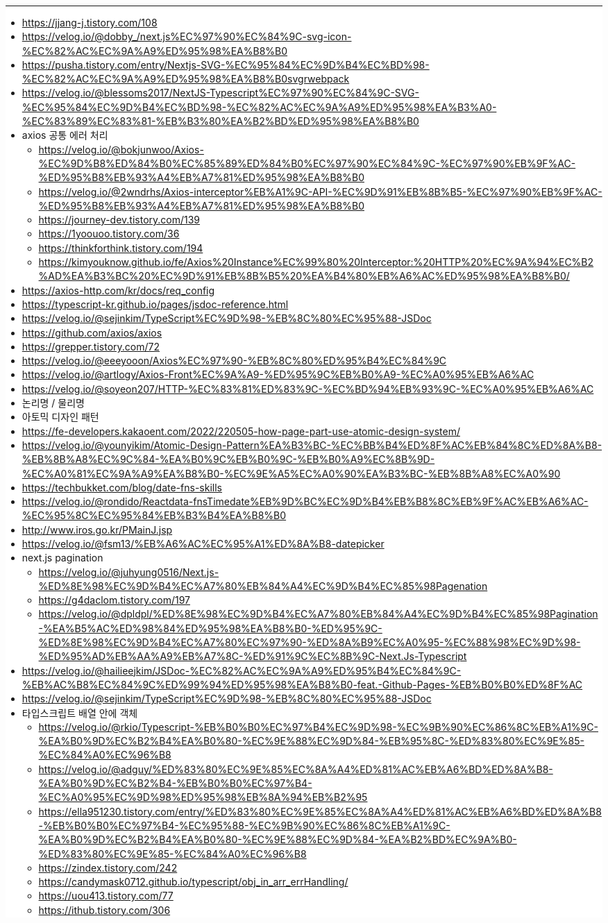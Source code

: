 *** 
- https://jjang-j.tistory.com/108
- https://velog.io/@dobby_/next.js%EC%97%90%EC%84%9C-svg-icon-%EC%82%AC%EC%9A%A9%ED%95%98%EA%B8%B0
- https://pusha.tistory.com/entry/Nextjs-SVG-%EC%95%84%EC%9D%B4%EC%BD%98-%EC%82%AC%EC%9A%A9%ED%95%98%EA%B8%B0svgrwebpack
- https://velog.io/@blessoms2017/NextJS-Typescript%EC%97%90%EC%84%9C-SVG-%EC%95%84%EC%9D%B4%EC%BD%98-%EC%82%AC%EC%9A%A9%ED%95%98%EA%B3%A0-%EC%83%89%EC%83%81-%EB%B3%80%EA%B2%BD%ED%95%98%EA%B8%B0
- axios 공통 에러 처리
	- https://velog.io/@bokjunwoo/Axios-%EC%9D%B8%ED%84%B0%EC%85%89%ED%84%B0%EC%97%90%EC%84%9C-%EC%97%90%EB%9F%AC-%ED%95%B8%EB%93%A4%EB%A7%81%ED%95%98%EA%B8%B0
	- https://velog.io/@2wndrhs/Axios-interceptor%EB%A1%9C-API-%EC%9D%91%EB%8B%B5-%EC%97%90%EB%9F%AC-%ED%95%B8%EB%93%A4%EB%A7%81%ED%95%98%EA%B8%B0
	- https://journey-dev.tistory.com/139
	- https://1yoouoo.tistory.com/36
	- https://thinkforthink.tistory.com/194
	- https://kimyouknow.github.io/fe/Axios%20Instance%EC%99%80%20Interceptor:%20HTTP%20%EC%9A%94%EC%B2%AD%EA%B3%BC%20%EC%9D%91%EB%8B%B5%20%EA%B4%80%EB%A6%AC%ED%95%98%EA%B8%B0/
- https://axios-http.com/kr/docs/req_config
- https://typescript-kr.github.io/pages/jsdoc-reference.html
- https://velog.io/@sejinkim/TypeScript%EC%9D%98-%EB%8C%80%EC%95%88-JSDoc
- https://github.com/axios/axios
- https://grepper.tistory.com/72
- https://velog.io/@eeeyooon/Axios%EC%97%90-%EB%8C%80%ED%95%B4%EC%84%9C
- https://velog.io/@artlogy/Axios-Front%EC%9A%A9-%ED%95%9C%EB%B0%A9-%EC%A0%95%EB%A6%AC
- https://velog.io/@soyeon207/HTTP-%EC%83%81%ED%83%9C-%EC%BD%94%EB%93%9C-%EC%A0%95%EB%A6%AC
- 논리명 / 물리명
- 아토믹 디자인 패턴
- https://fe-developers.kakaoent.com/2022/220505-how-page-part-use-atomic-design-system/
- https://velog.io/@younyikim/Atomic-Design-Pattern%EA%B3%BC-%EC%BB%B4%ED%8F%AC%EB%84%8C%ED%8A%B8-%EB%8B%A8%EC%9C%84-%EA%B0%9C%EB%B0%9C-%EB%B0%A9%EC%8B%9D-%EC%A0%81%EC%9A%A9%EA%B8%B0-%EC%9E%A5%EC%A0%90%EA%B3%BC-%EB%8B%A8%EC%A0%90
- https://techbukket.com/blog/date-fns-skills
- https://velog.io/@rondido/Reactdata-fnsTimedate%EB%9D%BC%EC%9D%B4%EB%B8%8C%EB%9F%AC%EB%A6%AC-%EC%95%8C%EC%95%84%EB%B3%B4%EA%B8%B0
- http://www.iros.go.kr/PMainJ.jsp
- https://velog.io/@fsm13/%EB%A6%AC%EC%95%A1%ED%8A%B8-datepicker
- next.js pagination
	- https://velog.io/@juhyung0516/Next.js-%ED%8E%98%EC%9D%B4%EC%A7%80%EB%84%A4%EC%9D%B4%EC%85%98Pagenation
	- https://g4daclom.tistory.com/197
	- https://velog.io/@dpldpl/%ED%8E%98%EC%9D%B4%EC%A7%80%EB%84%A4%EC%9D%B4%EC%85%98Pagination-%EA%B5%AC%ED%98%84%ED%95%98%EA%B8%B0-%ED%95%9C-%ED%8E%98%EC%9D%B4%EC%A7%80%EC%97%90-%ED%8A%B9%EC%A0%95-%EC%88%98%EC%9D%98-%ED%95%AD%EB%AA%A9%EB%A7%8C-%ED%91%9C%EC%8B%9C-Next.Js-Typescript
- https://velog.io/@hailieejkim/JSDoc-%EC%82%AC%EC%9A%A9%ED%95%B4%EC%84%9C-%EB%AC%B8%EC%84%9C%ED%99%94%ED%95%98%EA%B8%B0-feat.-Github-Pages-%EB%B0%B0%ED%8F%AC
- https://velog.io/@sejinkim/TypeScript%EC%9D%98-%EB%8C%80%EC%95%88-JSDoc
- 타입스크립트 배열 안에 객체
	- https://velog.io/@rkio/Typescript-%EB%B0%B0%EC%97%B4%EC%9D%98-%EC%9B%90%EC%86%8C%EB%A1%9C-%EA%B0%9D%EC%B2%B4%EA%B0%80-%EC%9E%88%EC%9D%84-%EB%95%8C-%ED%83%80%EC%9E%85-%EC%84%A0%EC%96%B8
	- https://velog.io/@adguy/%ED%83%80%EC%9E%85%EC%8A%A4%ED%81%AC%EB%A6%BD%ED%8A%B8-%EA%B0%9D%EC%B2%B4-%EB%B0%B0%EC%97%B4-%EC%A0%95%EC%9D%98%ED%95%98%EB%8A%94%EB%B2%95
	- https://ella951230.tistory.com/entry/%ED%83%80%EC%9E%85%EC%8A%A4%ED%81%AC%EB%A6%BD%ED%8A%B8-%EB%B0%B0%EC%97%B4-%EC%95%88-%EC%9B%90%EC%86%8C%EB%A1%9C-%EA%B0%9D%EC%B2%B4%EA%B0%80-%EC%9E%88%EC%9D%84-%EA%B2%BD%EC%9A%B0-%ED%83%80%EC%9E%85-%EC%84%A0%EC%96%B8
	- https://zindex.tistory.com/242
	- https://candymask0712.github.io/typescript/obj_in_arr_errHandling/
	- https://uou413.tistory.com/77
	- https://ithub.tistory.com/306